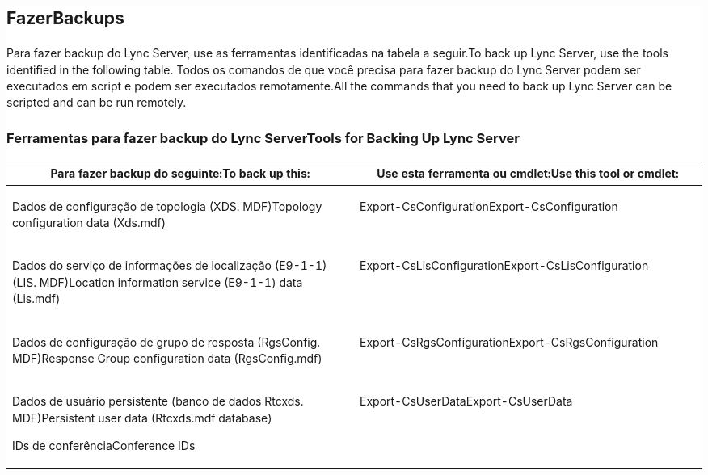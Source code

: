 <div>

## <a name="backups"></a><span data-ttu-id="d61dc-108">Fazer</span><span class="sxs-lookup"><span data-stu-id="d61dc-108">Backups</span></span>

<span data-ttu-id="d61dc-109">Para fazer backup do Lync Server, use as ferramentas identificadas na tabela a seguir.</span><span class="sxs-lookup"><span data-stu-id="d61dc-109">To back up Lync Server, use the tools identified in the following table.</span></span> <span data-ttu-id="d61dc-110">Todos os comandos de que você precisa para fazer backup do Lync Server podem ser executados em script e podem ser executados remotamente.</span><span class="sxs-lookup"><span data-stu-id="d61dc-110">All the commands that you need to back up Lync Server can be scripted and can be run remotely.</span></span>

### <a name="tools-for-backing-up-lync-server"></a><span data-ttu-id="d61dc-111">Ferramentas para fazer backup do Lync Server</span><span class="sxs-lookup"><span data-stu-id="d61dc-111">Tools for Backing Up Lync Server</span></span>

<table>
<colgroup>
<col style="width: 50%" />
<col style="width: 50%" />
</colgroup>
<thead>
<tr class="header">
<th><span data-ttu-id="d61dc-112">Para fazer backup do seguinte:</span><span class="sxs-lookup"><span data-stu-id="d61dc-112">To back up this:</span></span></th>
<th><span data-ttu-id="d61dc-113">Use esta ferramenta ou cmdlet:</span><span class="sxs-lookup"><span data-stu-id="d61dc-113">Use this tool or cmdlet:</span></span></th>
</tr>
</thead>
<tbody>
<tr class="odd">
<td><p><span data-ttu-id="d61dc-114">Dados de configuração de topologia (XDS. MDF)</span><span class="sxs-lookup"><span data-stu-id="d61dc-114">Topology configuration data (Xds.mdf)</span></span></p></td>
<td><p><span data-ttu-id="d61dc-115">Export-CsConfiguration</span><span class="sxs-lookup"><span data-stu-id="d61dc-115">Export-CsConfiguration</span></span></p></td>
</tr>
<tr class="even">
<td><p><span data-ttu-id="d61dc-116">Dados do serviço de informações de localização (E9-1-1) (LIS. MDF)</span><span class="sxs-lookup"><span data-stu-id="d61dc-116">Location information service (E9-1-1) data (Lis.mdf)</span></span></p></td>
<td><p><span data-ttu-id="d61dc-117">Export-CsLisConfiguration</span><span class="sxs-lookup"><span data-stu-id="d61dc-117">Export-CsLisConfiguration</span></span></p></td>
</tr>
<tr class="odd">
<td><p><span data-ttu-id="d61dc-118">Dados de configuração de grupo de resposta (RgsConfig. MDF)</span><span class="sxs-lookup"><span data-stu-id="d61dc-118">Response Group configuration data (RgsConfig.mdf)</span></span></p></td>
<td><p><span data-ttu-id="d61dc-119">Export-CsRgsConfiguration</span><span class="sxs-lookup"><span data-stu-id="d61dc-119">Export-CsRgsConfiguration</span></span></p></td>
</tr>
<tr class="even">
<td><p><span data-ttu-id="d61dc-120">Dados de usuário persistente (banco de dados Rtcxds. MDF)</span><span class="sxs-lookup"><span data-stu-id="d61dc-120">Persistent user data (Rtcxds.mdf database)</span></span></p>
<p><span data-ttu-id="d61dc-121">IDs de conferência</span><span class="sxs-lookup"><span data-stu-id="d61dc-121">Conference IDs</span></span></p></td>
<td><p><span data-ttu-id="d61dc-122">Export-CsUserData</span><span class="sxs-lookup"><span data-stu-id="d61dc-122">Export-CsUserData</span></span></p></td>
</tr>
<tr class="odd">